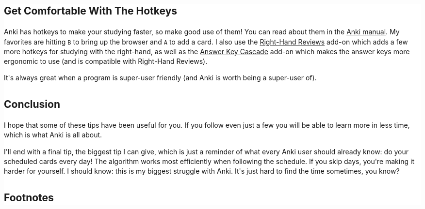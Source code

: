 ## Get Comfortable With The Hotkeys

Anki has hotkeys to make your studying faster, so make good use of them! You can read about them in the [Anki manual](https://apps.ankiweb.net/docs/manual.html#keyboard-shortcuts). My favorites are hitting `B` to bring up the browser and `A` to add a card. I also use the [Right-Hand Reviews](https://ankiweb.net/shared/info/1310550323) add-on which adds a few more hotkeys for studying with the right-hand, as well as the [Answer Key Cascade](https://ankiweb.net/shared/info/992946134) add-on which makes the answer keys more ergonomic to use (and is compatible with Right-Hand Reviews).

It's always great when a program is super-user friendly (and Anki is worth being a super-user of).

## Conclusion

I hope that some of these tips have been useful for you. If you follow even just a few you will be able to learn more in less time, which is what Anki is all about.

I'll end with a final tip, the biggest tip I can give, which is just a reminder of what every Anki user should already know: do your scheduled cards every day! The algorithm works most efficiently when following the schedule. If you skip days, you're making it harder for yourself. I should know: this is my biggest struggle with Anki. It's just hard to find the time sometimes, you know?

## Footnotes
